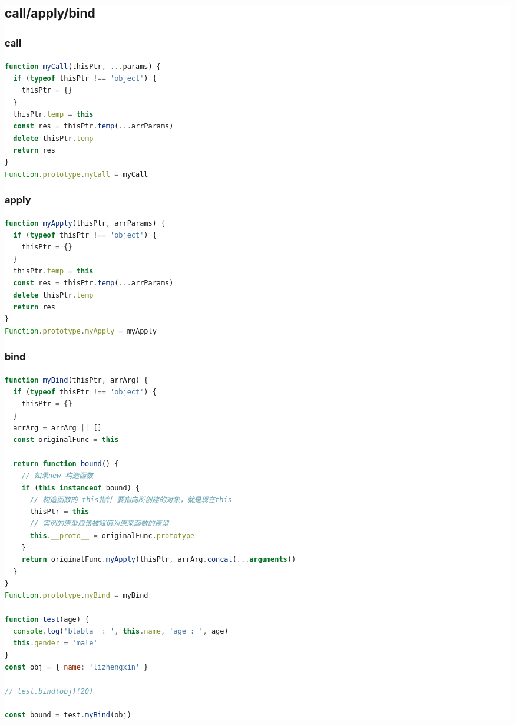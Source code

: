 ## call/apply/bind

### call

```js
function myCall(thisPtr, ...params) {
  if (typeof thisPtr !== 'object') {
    thisPtr = {}
  }
  thisPtr.temp = this
  const res = thisPtr.temp(...arrParams)
  delete thisPtr.temp
  return res
}
Function.prototype.myCall = myCall
```

### apply

```js
function myApply(thisPtr, arrParams) {
  if (typeof thisPtr !== 'object') {
    thisPtr = {}
  }
  thisPtr.temp = this
  const res = thisPtr.temp(...arrParams)
  delete thisPtr.temp
  return res
}
Function.prototype.myApply = myApply
```

### bind

```js
function myBind(thisPtr, arrArg) {
  if (typeof thisPtr !== 'object') {
    thisPtr = {}
  }
  arrArg = arrArg || []
  const originalFunc = this

  return function bound() {
    // 如果new 构造函数
    if (this instanceof bound) {
      // 构造函数的 this指针 要指向所创建的对象，就是现在this
      thisPtr = this
      // 实例的原型应该被赋值为原来函数的原型
      this.__proto__ = originalFunc.prototype
    }
    return originalFunc.myApply(thisPtr, arrArg.concat(...arguments))
  }
}
Function.prototype.myBind = myBind

function test(age) {
  console.log('blabla  : ', this.name, 'age : ', age)
  this.gender = 'male'
}
const obj = { name: 'lizhengxin' }

// test.bind(obj)(20)

const bound = test.myBind(obj)
```
